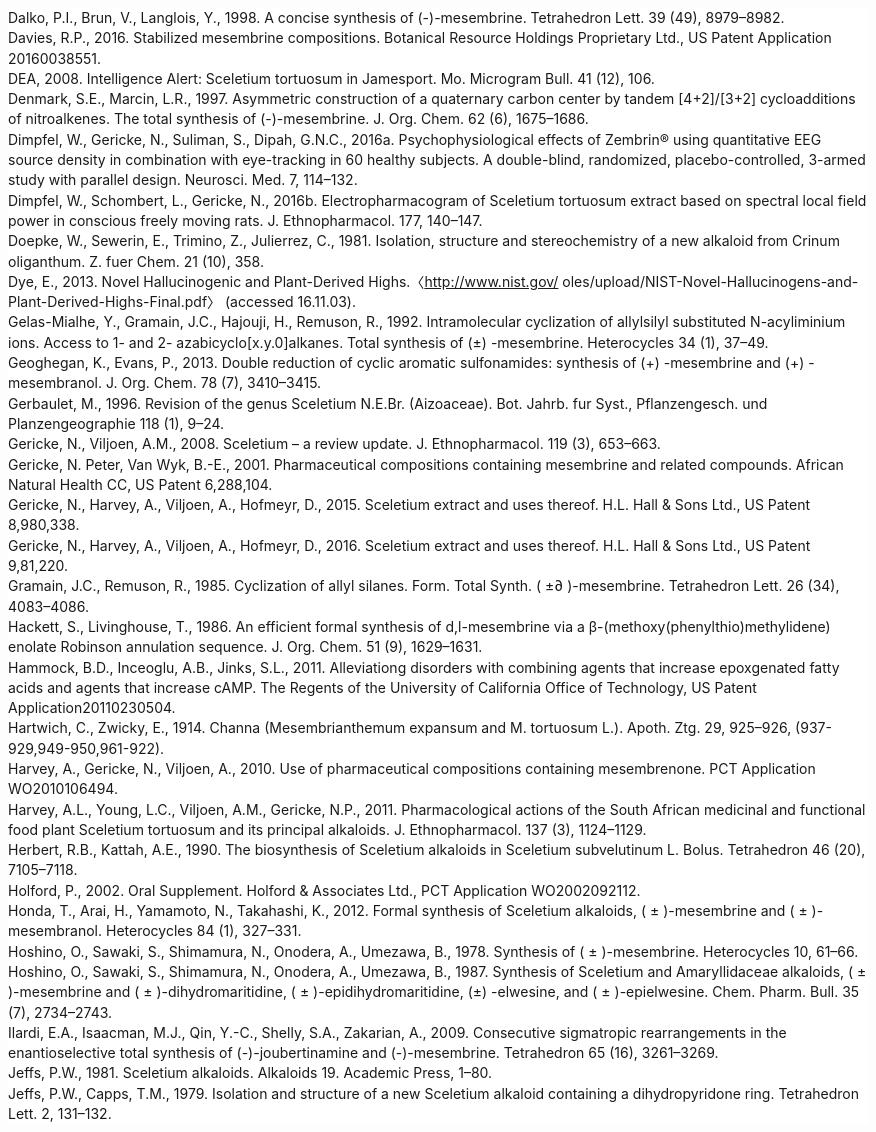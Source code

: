 Dalko, P.I., Brun, V., Langlois, Y., 1998. A concise synthesis of (-)-mesembrine. Tetrahedron Lett. 39 (49), 8979–8982.   
Davies, R.P., 2016. Stabilized mesembrine compositions. Botanical Resource Holdings Proprietary Ltd., US Patent Application 20160038551.   
DEA, 2008. Intelligence Alert: Sceletium tortuosum in Jamesport. Mo. Microgram Bull. 41 (12), 106.   
Denmark, S.E., Marcin, L.R., 1997. Asymmetric construction of a quaternary carbon center by tandem [4+2]/[3+2] cycloadditions of nitroalkenes. The total synthesis of (-)-mesembrine. J. Org. Chem. 62 (6), 1675–1686.   
Dimpfel, W., Gericke, N., Suliman, S., Dipah, G.N.C., 2016a. Psychophysiological effects of Zembrin® using quantitative EEG source density in combination with eye-tracking in 60 healthy subjects. A double-blind, randomized, placebo-controlled, 3-armed study with parallel design. Neurosci. Med. 7, 114–132.   
Dimpfel, W., Schombert, L., Gericke, N., 2016b. Electropharmacogram of Sceletium tortuosum extract based on spectral local field power in conscious freely moving rats. J. Ethnopharmacol. 177, 140–147.   
Doepke, W., Sewerin, E., Trimino, Z., Julierrez, C., 1981. Isolation, structure and stereochemistry of a new alkaloid from Crinum oliganthum. Z. fuer Chem. 21 (10), 358.   
Dye, E., 2013. Novel Hallucinogenic and Plant-Derived Highs.〈http://www.nist.gov/ oles/upload/NIST-Novel-Hallucinogens-and-Plant-Derived-Highs-Final.pdf〉 (accessed 16.11.03).   
Gelas-Mialhe, Y., Gramain, J.C., Hajouji, H., Remuson, R., 1992. Intramolecular cyclization of allylsilyl substituted N-acyliminium ions. Access to 1- and 2- azabicyclo[x.y.0]alkanes. Total synthesis of $( \pm )$ -mesembrine. Heterocycles 34 (1), 37–49.   
Geoghegan, K., Evans, P., 2013. Double reduction of cyclic aromatic sulfonamides: synthesis of $( + )$ -mesembrine and $( + )$ -mesembranol. J. Org. Chem. 78 (7), 3410–3415.   
Gerbaulet, M., 1996. Revision of the genus Sceletium N.E.Br. (Aizoaceae). Bot. Jahrb. fur Syst., Pflanzengesch. und Planzengeographie 118 (1), 9–24.   
Gericke, N., Viljoen, A.M., 2008. Sceletium – a review update. J. Ethnopharmacol. 119 (3), 653–663.   
Gericke, N. Peter, Van Wyk, B.-E., 2001. Pharmaceutical compositions containing mesembrine and related compounds. African Natural Health CC, US Patent 6,288,104.   
Gericke, N., Harvey, A., Viljoen, A., Hofmeyr, D., 2015. Sceletium extract and uses thereof. H.L. Hall & Sons Ltd., US Patent 8,980,338.   
Gericke, N., Harvey, A., Viljoen, A., Hofmeyr, D., 2016. Sceletium extract and uses thereof. H.L. Hall & Sons Ltd., US Patent 9,81,220.   
Gramain, J.C., Remuson, R., 1985. Cyclization of allyl silanes. Form. Total Synth. ( $\pm \mathrm { \partial }$ )-mesembrine. Tetrahedron Lett. 26 (34), 4083–4086.   
Hackett, S., Livinghouse, T., 1986. An efficient formal synthesis of d,l-mesembrine via a β-(methoxy(phenylthio)methylidene) enolate Robinson annulation sequence. J. Org. Chem. 51 (9), 1629–1631.   
Hammock, B.D., Inceoglu, A.B., Jinks, S.L., 2011. Alleviationg disorders with combining agents that increase epoxgenated fatty acids and agents that increase cAMP. The Regents of the University of California Office of Technology, US Patent Application20110230504.   
Hartwich, C., Zwicky, E., 1914. Channa (Mesembrianthemum expansum and M. tortuosum L.). Apoth. Ztg. 29, 925–926, (937-929,949-950,961-922).   
Harvey, A., Gericke, N., Viljoen, A., 2010. Use of pharmaceutical compositions containing mesembrenone. PCT Application WO2010106494.   
Harvey, A.L., Young, L.C., Viljoen, A.M., Gericke, N.P., 2011. Pharmacological actions of the South African medicinal and functional food plant Sceletium tortuosum and its principal alkaloids. J. Ethnopharmacol. 137 (3), 1124–1129.   
Herbert, R.B., Kattah, A.E., 1990. The biosynthesis of Sceletium alkaloids in Sceletium subvelutinum L. Bolus. Tetrahedron 46 (20), 7105–7118.   
Holford, P., 2002. Oral Supplement. Holford & Associates Ltd., PCT Application WO2002092112.   
Honda, T., Arai, H., Yamamoto, N., Takahashi, K., 2012. Formal synthesis of Sceletium alkaloids, ( ± )-mesembrine and ( ± )-mesembranol. Heterocycles 84 (1), 327–331.   
Hoshino, O., Sawaki, S., Shimamura, N., Onodera, A., Umezawa, B., 1978. Synthesis of ( ± )-mesembrine. Heterocycles 10, 61–66.   
Hoshino, O., Sawaki, S., Shimamura, N., Onodera, A., Umezawa, B., 1987. Synthesis of Sceletium and Amaryllidaceae alkaloids, ( ± )-mesembrine and ( $\pm$ )-dihydromaritidine, ( ± )-epidihydromaritidine, $( \pm )$ -elwesine, and ( ± )-epielwesine. Chem. Pharm. Bull. 35 (7), 2734–2743.   
Ilardi, E.A., Isaacman, M.J., Qin, Y.-C., Shelly, S.A., Zakarian, A., 2009. Consecutive sigmatropic rearrangements in the enantioselective total synthesis of (-)-joubertinamine and (-)-mesembrine. Tetrahedron 65 (16), 3261–3269.   
Jeffs, P.W., 1981. Sceletium alkaloids. Alkaloids 19. Academic Press, 1–80.   
Jeffs, P.W., Capps, T.M., 1979. Isolation and structure of a new Sceletium alkaloid containing a dihydropyridone ring. Tetrahedron Lett. 2, 131–132.   